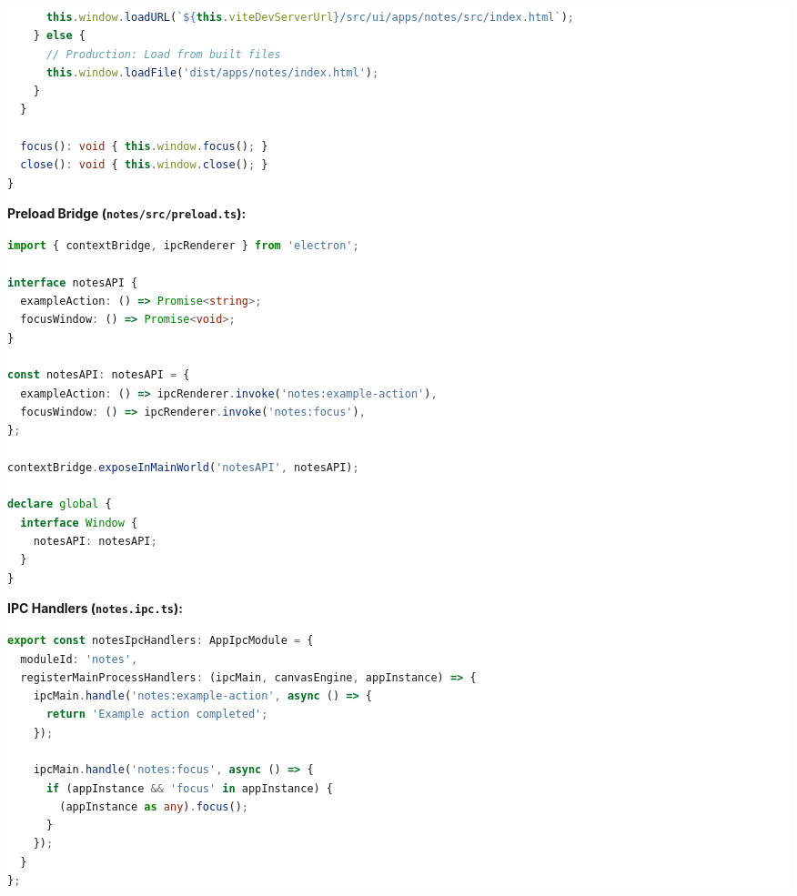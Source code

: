 ```typescript
      this.window.loadURL(`${this.viteDevServerUrl}/src/ui/apps/notes/src/index.html`);
    } else {
      // Production: Load from built files
      this.window.loadFile('dist/apps/notes/index.html');
    }
  }

  focus(): void { this.window.focus(); }
  close(): void { this.window.close(); }
}
```

**Preload Bridge (`notes/src/preload.ts`):**
```typescript
import { contextBridge, ipcRenderer } from 'electron';

interface notesAPI {
  exampleAction: () => Promise<string>;
  focusWindow: () => Promise<void>;
}

const notesAPI: notesAPI = {
  exampleAction: () => ipcRenderer.invoke('notes:example-action'),
  focusWindow: () => ipcRenderer.invoke('notes:focus'),
};

contextBridge.exposeInMainWorld('notesAPI', notesAPI);

declare global {
  interface Window {
    notesAPI: notesAPI;
  }
}
```

**IPC Handlers (`notes.ipc.ts`):**
```typescript
export const notesIpcHandlers: AppIpcModule = {
  moduleId: 'notes',
  registerMainProcessHandlers: (ipcMain, canvasEngine, appInstance) => {
    ipcMain.handle('notes:example-action', async () => {
      return 'Example action completed';
    });
    
    ipcMain.handle('notes:focus', async () => {
      if (appInstance && 'focus' in appInstance) {
        (appInstance as any).focus();
      }
    });
  }
};
```
